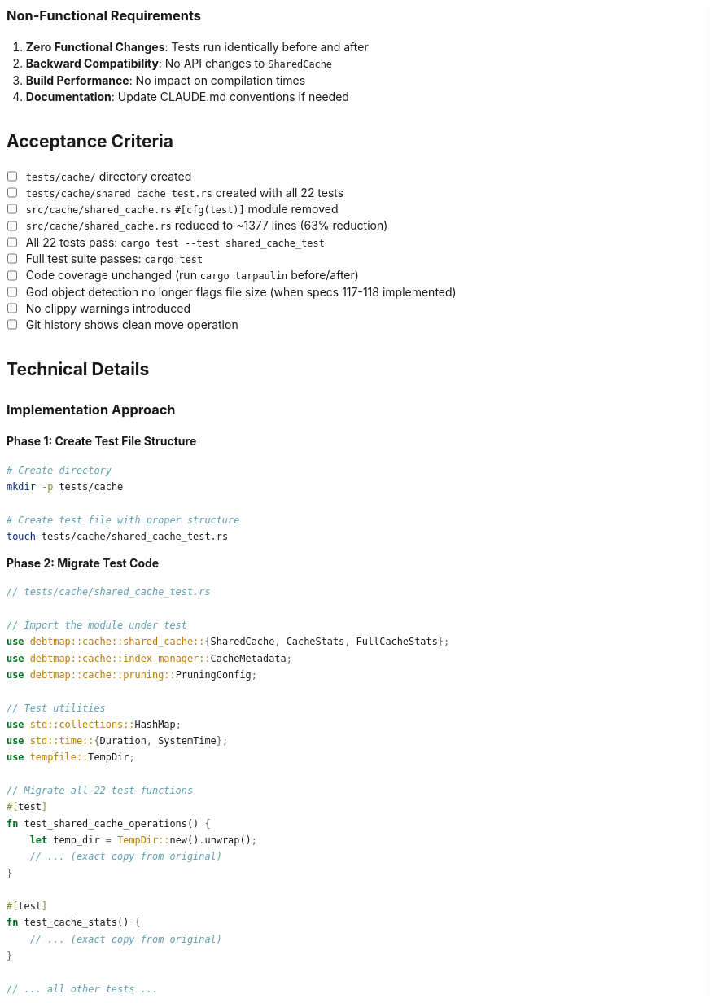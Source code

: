 ### Non-Functional Requirements

1. **Zero Functional Changes**: Tests run identically before and after
2. **Backward Compatibility**: No API changes to `SharedCache`
3. **Build Performance**: No impact on compilation times
4. **Documentation**: Update CLAUDE.md conventions if needed

## Acceptance Criteria

- [ ] `tests/cache/` directory created
- [ ] `tests/cache/shared_cache_test.rs` created with all 22 tests
- [ ] `src/cache/shared_cache.rs` `#[cfg(test)]` module removed
- [ ] `src/cache/shared_cache.rs` reduced to ~1377 lines (63% reduction)
- [ ] All 22 tests pass: `cargo test --test shared_cache_test`
- [ ] Full test suite passes: `cargo test`
- [ ] Code coverage unchanged (run `cargo tarpaulin` before/after)
- [ ] God object detection no longer flags file size (when specs 117-118 implemented)
- [ ] No clippy warnings introduced
- [ ] Git history shows clean move operation

## Technical Details

### Implementation Approach

**Phase 1: Create Test File Structure**

```bash
# Create directory
mkdir -p tests/cache

# Create test file with proper structure
touch tests/cache/shared_cache_test.rs
```

**Phase 2: Migrate Test Code**

```rust
// tests/cache/shared_cache_test.rs

// Import the module under test
use debtmap::cache::shared_cache::{SharedCache, CacheStats, FullCacheStats};
use debtmap::cache::index_manager::CacheMetadata;
use debtmap::cache::pruning::PruningConfig;

// Test utilities
use std::collections::HashMap;
use std::time::{Duration, SystemTime};
use tempfile::TempDir;

// Migrate all 22 test functions
#[test]
fn test_shared_cache_operations() {
    let temp_dir = TempDir::new().unwrap();
    // ... (exact copy from original)
}

#[test]
fn test_cache_stats() {
    // ... (exact copy from original)
}

// ... all other tests ...
```
